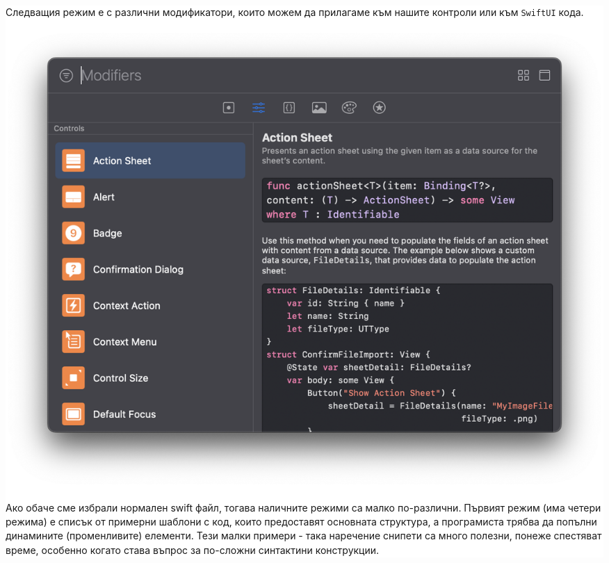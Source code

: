 Следващия режим е с различни модификатори, които можем да прилагаме към нашите контроли или към `SwiftUI` кода.

![Xcode SwiftUI Project](/assets/xcode/Xcode_gallery_popup_swiftui_modifiers.png)

Ако обаче сме избрали нормален swift файл, тогава наличните режими са малко по-различни. Първият режим (има четери режима) е списък от примерни шаблони с код, които предоставят основната структура, а програмиста трябва да попълни динамините (променливите) елементи. Тези малки примери - така наречение снипети са много полезни, понеже спестяват време, особенно когато става въпрос за по-сложни синтактини конструкции.
